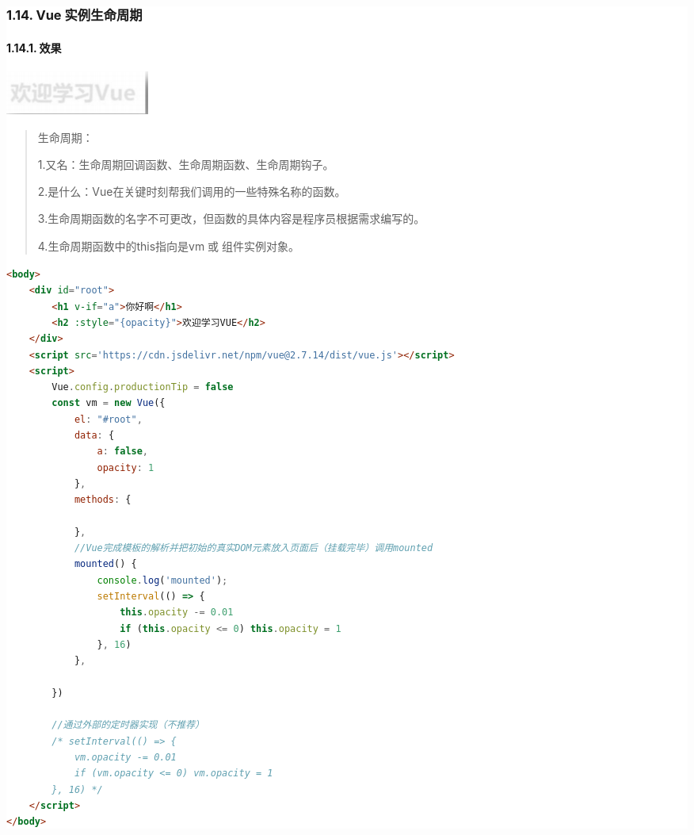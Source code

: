 ```html
```

### **1.14. Vue 实例生命周期**

#### **1.14.1. 效果**

![1686019557794](images/1686019557794.png)

> 生命周期：
>
>   1.又名：生命周期回调函数、生命周期函数、生命周期钩子。
>
>   2.是什么：Vue在关键时刻帮我们调用的一些特殊名称的函数。
>
>   3.生命周期函数的名字不可更改，但函数的具体内容是程序员根据需求编写的。
>
>   4.生命周期函数中的this指向是vm 或 组件实例对象。

```html
<body>
    <div id="root">
        <h1 v-if="a">你好啊</h1>
        <h2 :style="{opacity}">欢迎学习VUE</h2>
    </div>
    <script src='https://cdn.jsdelivr.net/npm/vue@2.7.14/dist/vue.js'></script>
    <script>
        Vue.config.productionTip = false
        const vm = new Vue({
            el: "#root",
            data: {
                a: false,
                opacity: 1
            },
            methods: {

            },
            //Vue完成模板的解析并把初始的真实DOM元素放入页面后（挂载完毕）调用mounted
            mounted() {
                console.log('mounted');
                setInterval(() => {
                    this.opacity -= 0.01
                    if (this.opacity <= 0) this.opacity = 1
                }, 16)
            },

        })

        //通过外部的定时器实现（不推荐）
        /* setInterval(() => {
            vm.opacity -= 0.01
            if (vm.opacity <= 0) vm.opacity = 1
        }, 16) */
    </script>
</body>
```
